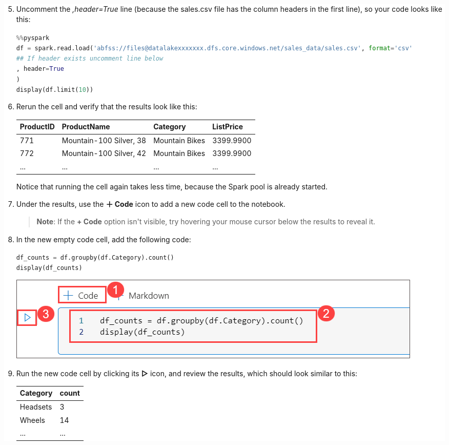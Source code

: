 5. Uncomment the *,header=True* line (because the sales.csv file has the column headers in the first line), so your code looks like this:

    ```Python
    %%pyspark
    df = spark.read.load('abfss://files@datalakexxxxxxx.dfs.core.windows.net/sales_data/sales.csv', format='csv'
    ## If header exists uncomment line below
    , header=True
    )
    display(df.limit(10))
    ```

6. Rerun the cell and verify that the results look like this:

    | ProductID | ProductName | Category | ListPrice |
    | -- | -- | -- | -- |
    | 771 | Mountain-100 Silver, 38 | Mountain Bikes | 3399.9900 |
    | 772 | Mountain-100 Silver, 42 | Mountain Bikes | 3399.9900 |
    | ... | ... | ... | ... |

    Notice that running the cell again takes less time, because the Spark pool is already started.

7. Under the results, use the **&#65291; Code** icon to add a new code cell to the notebook.

    > **Note**: If the **+ Code** option isn't visible, try hovering your mouse cursor below the results to reveal it.

8. In the new empty code cell, add the following code:

    ```Python
    df_counts = df.groupby(df.Category).count()
    display(df_counts)
    ```
     ![Azure portal with a cloud shell pane](./images/DA-image60.png)

9. Run the new code cell by clicking its **&#9655;** icon, and review the results, which should look similar to this:

    | Category | count |
    | -- | -- |
    | Headsets | 3 |
    | Wheels | 14 |
    | ... | ... |
